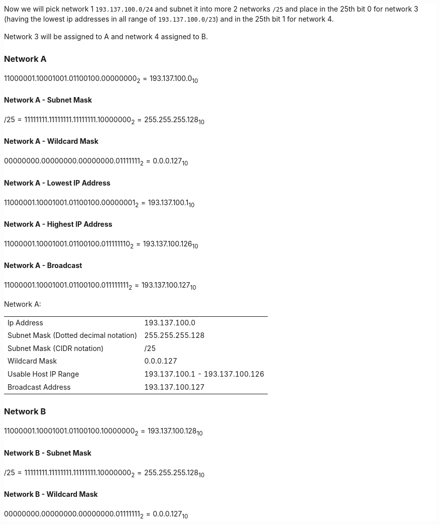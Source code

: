Now we will pick network 1 `193.137.100.0/24` and subnet it into more 2 networks
`/25` and place in the 25th bit 0 for network 3 (having the lowest ip addresses
in all range of `193.137.100.0/23`) and in the 25th bit 1 for network 4.

Network 3 will be assigned to A and network 4 assigned to B.

### Network A

$1100 0001.1000 1001.0110 0100.0000 0000_{2} = 193.137.100.0_{10}$

#### Network A - Subnet Mask

$/25 = 11111111.11111111.11111111.10000000_{2} = 255.255.255.128_{10}$

#### Network A - Wildcard Mask

$00000000.00000000.00000000.01111111_{2} = 0.0.0.127_{10}$

#### Network A - Lowest IP Address

$1100 0001.1000 1001.0110 0100.0000 0001_{2} = 193.137.100.1_{10}$

#### Network A - Highest IP Address

$1100 0001.1000 1001.0110 0100.011111110_{2} = 193.137.100.126_{10}$

#### Network A - Broadcast

$1100 0001.1000 1001.0110 0100.011111111_{2} = 193.137.100.127_{10}$

Network A:

|                                       |                                 |
| ---                                   | ---                             |
| Ip Address                            | 193.137.100.0                   |
| Subnet Mask (Dotted decimal notation) | 255.255.255.128                 |
| Subnet Mask (CIDR notation)           | /25                             |
| Wildcard Mask                         | 0.0.0.127                       |
| Usable Host IP Range                  | 193.137.100.1 - 193.137.100.126 |
| Broadcast Address                     | 193.137.100.127                 |

### Network B

$1100 0001.1000 1001.0110 0100.1000 0000_{2} = 193.137.100.128_{10}$

#### Network B - Subnet Mask

$/25 = 11111111.11111111.11111111.10000000_{2} = 255.255.255.128_{10}$

#### Network B - Wildcard Mask

$00000000.00000000.00000000.01111111_{2} = 0.0.0.127_{10}$
